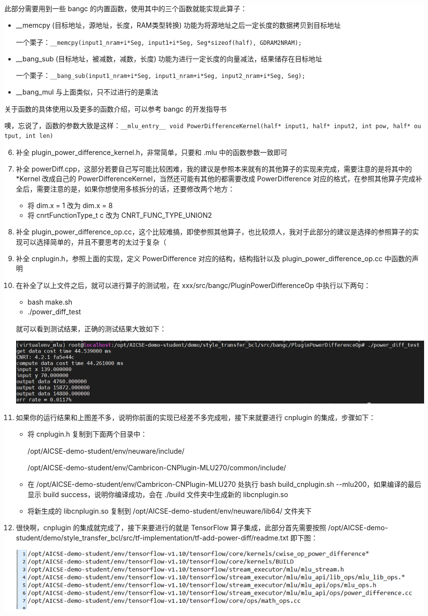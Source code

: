    此部分需要用到一些 bangc 的内置函数，使用其中的三个函数就能实现此算子：

   - __memcpy (目标地址，源地址，长度，RAM类型转换)     功能为将源地址之后一定长度的数据拷贝到目标地址

     一个栗子：`__memcpy(input1_nram+i*Seg, input1+i*Seg, Seg*sizeof(half), GDRAM2NRAM);`

   - __bang_sub (目标地址，被减数，减数，长度)     功能为进行一定长度的向量减法，结果储存在目标地址

     一个栗子：`__bang_sub(input1_nram+i*Seg, input1_nram+i*Seg, input2_nram+i*Seg, Seg);`

   - __bang_mul     与上面类似，只不过进行的是乘法

   关于函数的具体使用以及更多的函数介绍，可以参考 bangc 的开发指导书

   噢，忘说了，函数的参数大致是这样：`__mlu_entry__ void PowerDifferenceKernel(half* input1, half* input2, int pow, half* output, int len)`

6. 补全 plugin_power_difference_kernel.h，非常简单，只要和 .mlu 中的函数参数一致即可
7. 补全 powerDiff.cpp，这部分若要自己写可能比较困难，我的建议是参照本来就有的其他算子的实现来完成，需要注意的是将其中的 *Kernel 改成自己的 PowerDifferenceKernel，当然还可能有其他的都需要改成 PowerDifference 对应的格式，在参照其他算子完成补全后，需要注意的是，如果你想使用多核拆分的话，还要修改两个地方：
   - 将 dim.x = 1 改为 dim.x = 8
   - 将 cnrtFunctionType_t c 改为 CNRT_FUNC_TYPE_UNION2

8. 补全 plugin_power_difference_op.cc，这个比较难搞，即使参照其他算子，也比较烦人，我对于此部分的建议是选择的参照算子的实现可以选择简单的，并且不要思考的太过于复杂（
9. 补全 cnplugin.h，参照上面的实现，定义 PowerDifference 对应的结构，结构指针以及 plugin_power_difference_op.cc 中函数的声明

10. 在补全了以上文件之后，就可以进行算子的测试啦，在 xxx/src/bangc/PluginPowerDifferenceOp 中执行以下两句：
    - bash make.sh
    - ./power_diff_test

    就可以看到测试结果，正确的测试结果大致如下：

    ![image-20201221170316556](智能计算机/image-20201221170316556.png)

11. 如果你的运行结果和上图差不多，说明你前面的实现已经差不多完成啦，接下来就要进行 cnplugin 的集成，步骤如下：

    - 将 cnplugin.h 复制到下面两个目录中：

      /opt/AICSE-demo-student/env/neuware/include/

      /opt/AICSE-demo-student/env/Cambricon-CNPlugin-MLU270/common/include/

    -  在 /opt/AICSE-demo-student/env/Cambricon-CNPlugin-MLU270 处执行 bash build_cnplugin.sh --mlu200，如果编译的最后显示 build success，说明你编译成功，会在 ./build 文件夹中生成新的 libcnplugin.so

    - 将新生成的 libcnplugin.so 复制到 /opt/AICSE-demo-student/env/neuware/lib64/ 文件夹下

12. 很快啊，cnplugin 的集成就完成了，接下来要进行的就是 TensorFlow 算子集成，此部分首先需要按照 /opt/AICSE-demo-student/demo/style_transfer_bcl/src/tf-implementation/tf-add-power-diff/readme.txt  即下图：

    ![image-20201221171419046](智能计算机/image-20201221171419046.png)

